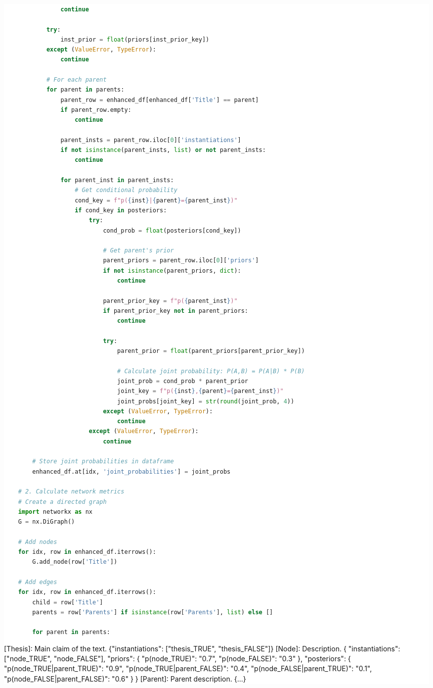 ```python
                continue

            try:
                inst_prior = float(priors[inst_prior_key])
            except (ValueError, TypeError):
                continue

            # For each parent
            for parent in parents:
                parent_row = enhanced_df[enhanced_df['Title'] == parent]
                if parent_row.empty:
                    continue

                parent_insts = parent_row.iloc[0]['instantiations']
                if not isinstance(parent_insts, list) or not parent_insts:
                    continue

                for parent_inst in parent_insts:
                    # Get conditional probability
                    cond_key = f"p({inst}|{parent}={parent_inst})"
                    if cond_key in posteriors:
                        try:
                            cond_prob = float(posteriors[cond_key])

                            # Get parent's prior
                            parent_priors = parent_row.iloc[0]['priors']
                            if not isinstance(parent_priors, dict):
                                continue

                            parent_prior_key = f"p({parent_inst})"
                            if parent_prior_key not in parent_priors:
                                continue

                            try:
                                parent_prior = float(parent_priors[parent_prior_key])

                                # Calculate joint probability: P(A,B) = P(A|B) * P(B)
                                joint_prob = cond_prob * parent_prior
                                joint_key = f"p({inst},{parent}={parent_inst})"
                                joint_probs[joint_key] = str(round(joint_prob, 4))
                            except (ValueError, TypeError):
                                continue
                        except (ValueError, TypeError):
                            continue

        # Store joint probabilities in dataframe
        enhanced_df.at[idx, 'joint_probabilities'] = joint_probs

    # 2. Calculate network metrics
    # Create a directed graph
    import networkx as nx
    G = nx.DiGraph()

    # Add nodes
    for idx, row in enhanced_df.iterrows():
        G.add_node(row['Title'])

    # Add edges
    for idx, row in enhanced_df.iterrows():
        child = row['Title']
        parents = row['Parents'] if isinstance(row['Parents'], list) else []

        for parent in parents:
```

[Thesis]: Main claim of the text. {"instantiations": ["thesis_TRUE", "thesis_FALSE"]}
[Node]: Description. { "instantiations": ["node_TRUE", "node_FALSE"], "priors": { "p(node_TRUE)": "0.7", "p(node_FALSE)": "0.3" }, "posteriors": { "p(node_TRUE|parent_TRUE)": "0.9", "p(node_TRUE|parent_FALSE)": "0.4", "p(node_FALSE|parent_TRUE)": "0.1", "p(node_FALSE|parent_FALSE)": "0.6" } }
 [Parent]: Parent description. {...}